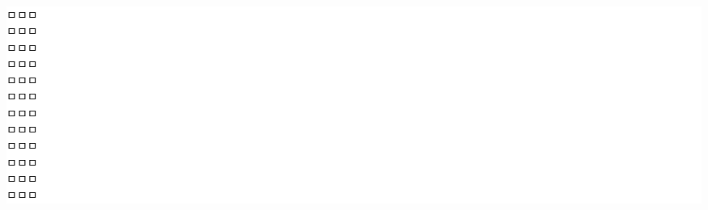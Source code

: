 ㅁㅁㅁ       
ㅁㅁㅁ   
ㅁㅁㅁ   
ㅁㅁㅁ   
ㅁㅁㅁ       
ㅁㅁㅁ   
ㅁㅁㅁ   
ㅁㅁㅁ   
ㅁㅁㅁ       
ㅁㅁㅁ   
ㅁㅁㅁ   
ㅁㅁㅁ   

    
